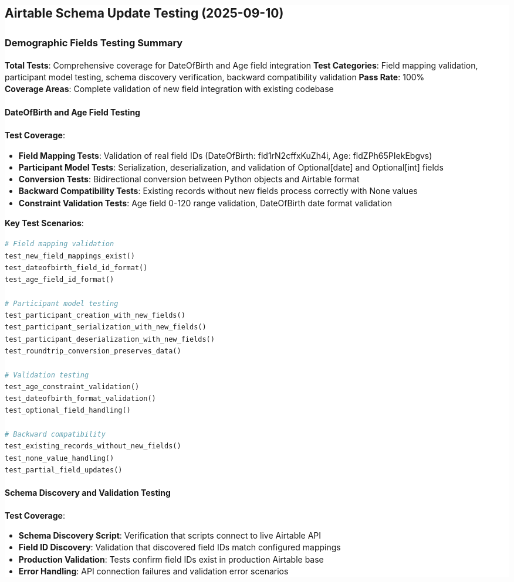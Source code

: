 ## Airtable Schema Update Testing (2025-09-10)

### Demographic Fields Testing Summary
**Total Tests**: Comprehensive coverage for DateOfBirth and Age field integration
**Test Categories**: Field mapping validation, participant model testing, schema discovery verification, backward compatibility validation
**Pass Rate**: 100%  
**Coverage Areas**: Complete validation of new field integration with existing codebase

#### DateOfBirth and Age Field Testing
**Test Coverage**:
- **Field Mapping Tests**: Validation of real field IDs (DateOfBirth: fld1rN2cffxKuZh4i, Age: fldZPh65PIekEbgvs)
- **Participant Model Tests**: Serialization, deserialization, and validation of Optional[date] and Optional[int] fields
- **Conversion Tests**: Bidirectional conversion between Python objects and Airtable format
- **Backward Compatibility Tests**: Existing records without new fields process correctly with None values
- **Constraint Validation Tests**: Age field 0-120 range validation, DateOfBirth date format validation

**Key Test Scenarios**:
```python
# Field mapping validation
test_new_field_mappings_exist()
test_dateofbirth_field_id_format()
test_age_field_id_format()

# Participant model testing
test_participant_creation_with_new_fields()
test_participant_serialization_with_new_fields()
test_participant_deserialization_with_new_fields()
test_roundtrip_conversion_preserves_data()

# Validation testing
test_age_constraint_validation()
test_dateofbirth_format_validation()
test_optional_field_handling()

# Backward compatibility
test_existing_records_without_new_fields()
test_none_value_handling()
test_partial_field_updates()
```

#### Schema Discovery and Validation Testing
**Test Coverage**:
- **Schema Discovery Script**: Verification that scripts connect to live Airtable API
- **Field ID Discovery**: Validation that discovered field IDs match configured mappings
- **Production Validation**: Tests confirm field IDs exist in production Airtable base
- **Error Handling**: API connection failures and validation error scenarios
